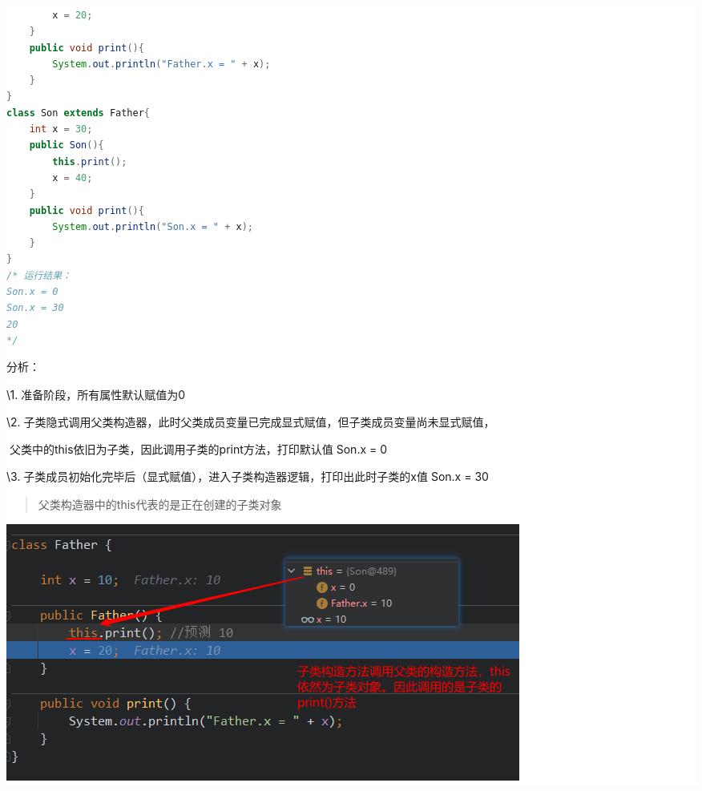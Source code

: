 ```java
        x = 20;
    }
    public void print(){
        System.out.println("Father.x = " + x);
    }
}
class Son extends Father{
    int x = 30;
    public Son(){
        this.print(); 
        x = 40;
    }
    public void print(){
        System.out.println("Son.x = " + x);
    }
}
/* 运行结果：
Son.x = 0
Son.x = 30
20
*/
```

分析：

\1. 准备阶段，所有属性默认赋值为0

\2. 子类隐式调用父类构造器，此时父类成员变量已完成显式赋值，但子类成员变量尚未显式赋值，

​	父类中的this依旧为子类，因此调用子类的print方法，打印默认值 Son.x = 0

\3. 子类成员初始化完毕后（显式赋值），进入子类构造器逻辑，打印出此时子类的x值  Son.x = 30

>   父类构造器中的this代表的是正在创建的子类对象

![image.png](_images/1599368566406-fbf69dad-e5a7-40c0-b12d-09e695076c7c.png)
